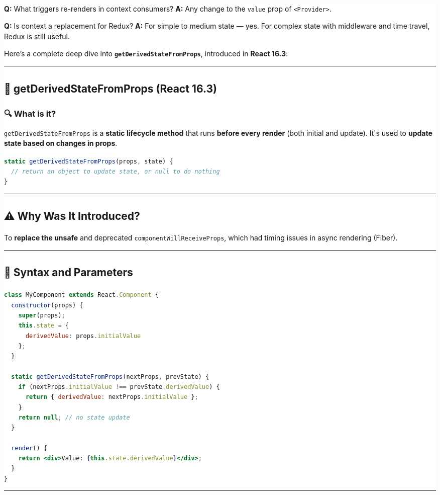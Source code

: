 **Q:** What triggers re-renders in context consumers?
**A:** Any change to the `value` prop of `<Provider>`.

**Q:** Is context a replacement for Redux?
**A:** For simple to medium state — yes. For complex state with middleware and time travel, Redux is still useful.

Here’s a complete deep dive into **`getDerivedStateFromProps`**, introduced in **React 16.3**:

---

## 🔄 **getDerivedStateFromProps (React 16.3)**

### 🔍 What is it?

`getDerivedStateFromProps` is a **static lifecycle method** that runs **before every render** (both initial and update).
It's used to **update state based on changes in props**.

```js
static getDerivedStateFromProps(props, state) {
  // return an object to update state, or null to do nothing
}
```

---

## ⚠️ Why Was It Introduced?

To **replace the unsafe** and deprecated `componentWillReceiveProps`, which had timing issues in async rendering (Fiber).

---

## 🔧 Syntax and Parameters

```jsx
class MyComponent extends React.Component {
  constructor(props) {
    super(props);
    this.state = {
      derivedValue: props.initialValue
    };
  }

  static getDerivedStateFromProps(nextProps, prevState) {
    if (nextProps.initialValue !== prevState.derivedValue) {
      return { derivedValue: nextProps.initialValue };
    }
    return null; // no state update
  }

  render() {
    return <div>Value: {this.state.derivedValue}</div>;
  }
}
```

---